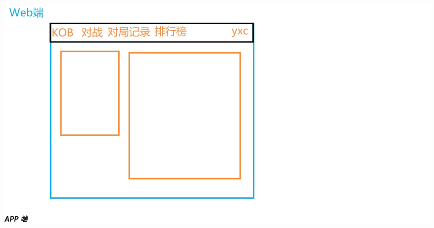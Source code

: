 <img src="./SpringBoot 框架课.assets/image-20240515182114899.png" alt="image-20240515182114899" style="zoom: 50%;" /> 





##### APP 端
